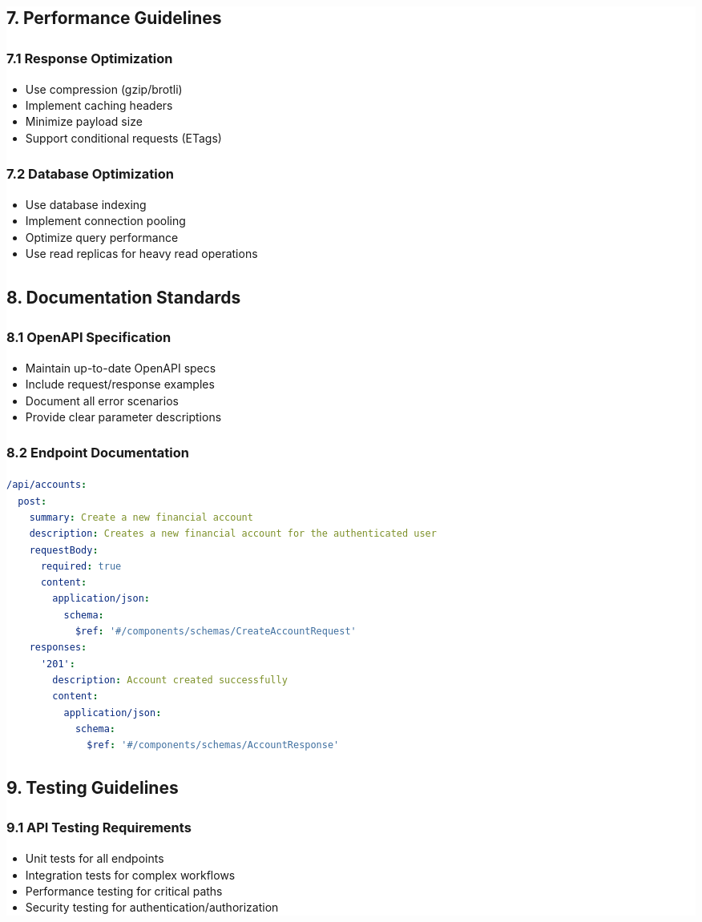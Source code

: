 ## 7. Performance Guidelines

### 7.1 Response Optimization
- Use compression (gzip/brotli)
- Implement caching headers
- Minimize payload size
- Support conditional requests (ETags)

### 7.2 Database Optimization
- Use database indexing
- Implement connection pooling
- Optimize query performance
- Use read replicas for heavy read operations

## 8. Documentation Standards

### 8.1 OpenAPI Specification
- Maintain up-to-date OpenAPI specs
- Include request/response examples
- Document all error scenarios
- Provide clear parameter descriptions

### 8.2 Endpoint Documentation
```yaml
/api/accounts:
  post:
    summary: Create a new financial account
    description: Creates a new financial account for the authenticated user
    requestBody:
      required: true
      content:
        application/json:
          schema:
            $ref: '#/components/schemas/CreateAccountRequest'
    responses:
      '201':
        description: Account created successfully
        content:
          application/json:
            schema:
              $ref: '#/components/schemas/AccountResponse'
```

## 9. Testing Guidelines

### 9.1 API Testing Requirements
- Unit tests for all endpoints
- Integration tests for complex workflows
- Performance testing for critical paths
- Security testing for authentication/authorization
